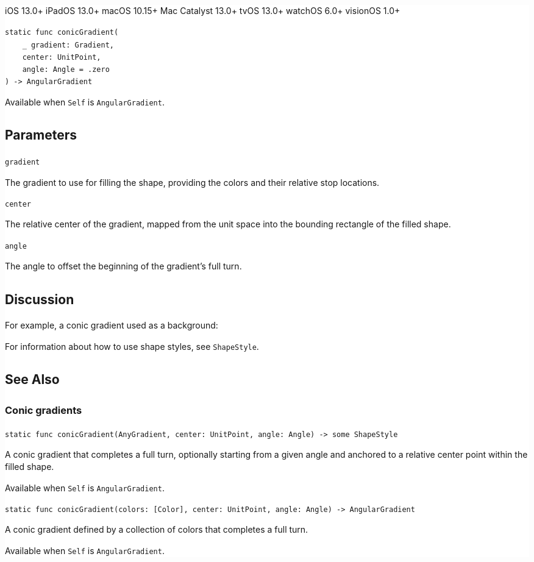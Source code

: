 iOS 13.0+  iPadOS 13.0+  macOS 10.15+  Mac Catalyst 13.0+  tvOS 13.0+  watchOS
6.0+  visionOS 1.0+

    
    
    static func conicGradient(
        _ gradient: Gradient,
        center: UnitPoint,
        angle: Angle = .zero
    ) -> AngularGradient

Available when `Self` is `AngularGradient`.

##  Parameters

`gradient`

    

The gradient to use for filling the shape, providing the colors and their
relative stop locations.

`center`

    

The relative center of the gradient, mapped from the unit space into the
bounding rectangle of the filled shape.

`angle`

    

The angle to offset the beginning of the gradient’s full turn.

## Discussion

For example, a conic gradient used as a background:

For information about how to use shape styles, see `ShapeStyle`.

## See Also

### Conic gradients

`static func conicGradient(AnyGradient, center: UnitPoint, angle: Angle) ->
some ShapeStyle`

A conic gradient that completes a full turn, optionally starting from a given
angle and anchored to a relative center point within the filled shape.

Available when `Self` is `AngularGradient`.

`static func conicGradient(colors: [Color], center: UnitPoint, angle: Angle)
-> AngularGradient`

A conic gradient defined by a collection of colors that completes a full turn.

Available when `Self` is `AngularGradient`.
